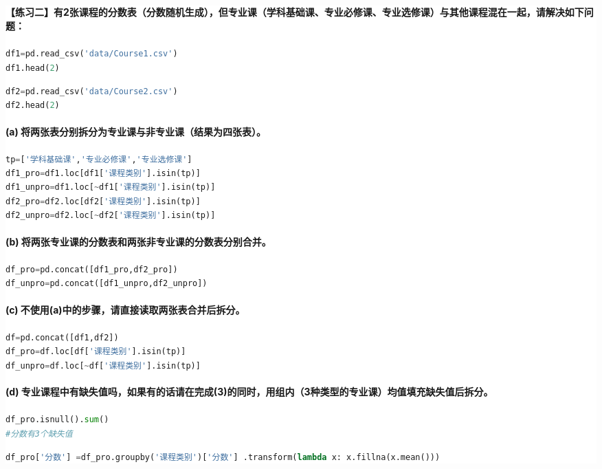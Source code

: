 #### 【练习二】有2张课程的分数表（分数随机生成），但专业课（学科基础课、专业必修课、专业选修课）与其他课程混在一起，请解决如下问题：

```python
df1=pd.read_csv('data/Course1.csv')
df1.head(2)
```

```python
df2=pd.read_csv('data/Course2.csv')
df2.head(2)
```

#### (a) 将两张表分别拆分为专业课与非专业课（结果为四张表）。

```python
tp=['学科基础课','专业必修课','专业选修课']
df1_pro=df1.loc[df1['课程类别'].isin(tp)]
df1_unpro=df1.loc[~df1['课程类别'].isin(tp)]
df2_pro=df2.loc[df2['课程类别'].isin(tp)]
df2_unpro=df2.loc[~df2['课程类别'].isin(tp)]
```

#### (b) 将两张专业课的分数表和两张非专业课的分数表分别合并。

```python
df_pro=pd.concat([df1_pro,df2_pro])
df_unpro=pd.concat([df1_unpro,df2_unpro])
```

#### (c) 不使用(a)中的步骤，请直接读取两张表合并后拆分。

```python
df=pd.concat([df1,df2])
df_pro=df.loc[df['课程类别'].isin(tp)]
df_unpro=df.loc[~df['课程类别'].isin(tp)]
```

#### (d) 专业课程中有缺失值吗，如果有的话请在完成(3)的同时，用组内（3种类型的专业课）均值填充缺失值后拆分。

```python
df_pro.isnull().sum()  
#分数有3个缺失值
```

```python
df_pro['分数'] =df_pro.groupby('课程类别')['分数'] .transform(lambda x: x.fillna(x.mean()))
```

